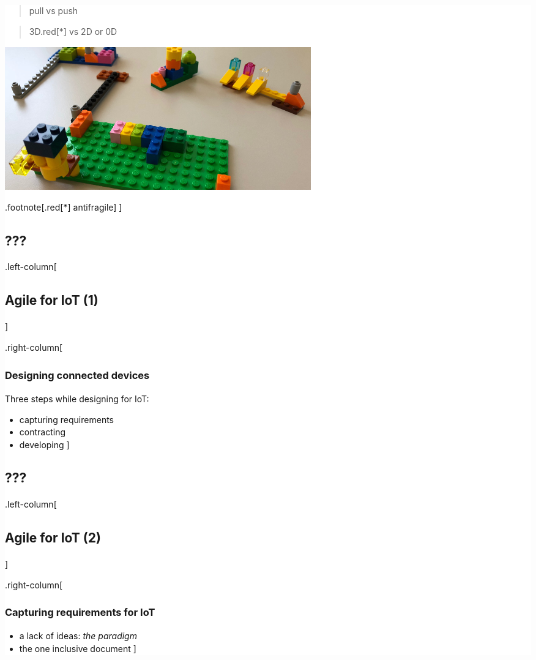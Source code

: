 >pull vs push

>3D.red[*] vs 2D or 0D

![:scale 300px](assets/lego.png)

.footnote[.red[*] antifragile]
]

???
---

.left-column[
## Agile for IoT (1)
]

.right-column[

### Designing connected devices

Three steps while designing for IoT:

* capturing requirements
* contracting
* developing
]

???
---

.left-column[
## Agile for IoT (2)
]

.right-column[

### Capturing requirements for IoT

* a lack of ideas: *the paradigm*
* the one inclusive document
]
